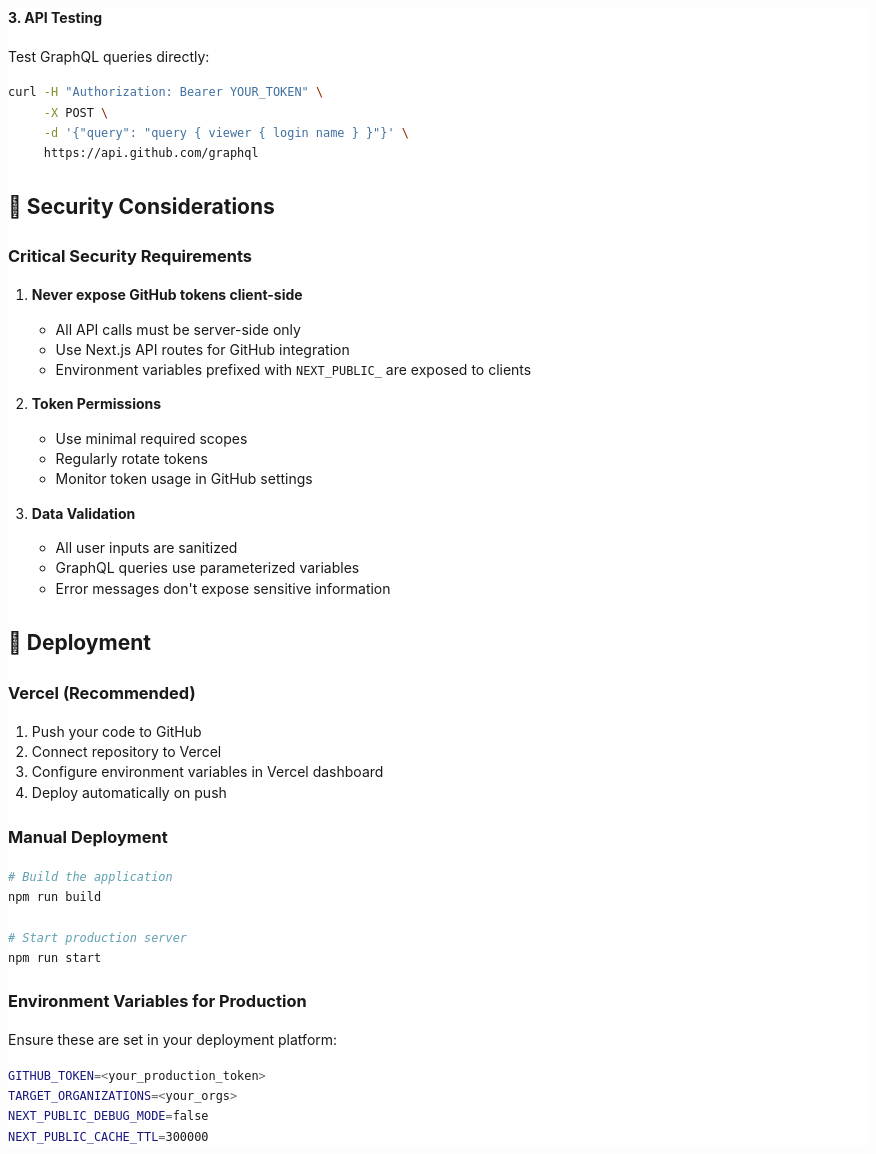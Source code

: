 #### 3. API Testing
Test GraphQL queries directly:
```bash
curl -H "Authorization: Bearer YOUR_TOKEN" \
     -X POST \
     -d '{"query": "query { viewer { login name } }"}' \
     https://api.github.com/graphql
```

## 🔐 Security Considerations

### Critical Security Requirements

1. **Never expose GitHub tokens client-side**
   - All API calls must be server-side only
   - Use Next.js API routes for GitHub integration
   - Environment variables prefixed with `NEXT_PUBLIC_` are exposed to clients

2. **Token Permissions**
   - Use minimal required scopes
   - Regularly rotate tokens
   - Monitor token usage in GitHub settings

3. **Data Validation**
   - All user inputs are sanitized
   - GraphQL queries use parameterized variables
   - Error messages don't expose sensitive information

## 🚀 Deployment

### Vercel (Recommended)

1. Push your code to GitHub
2. Connect repository to Vercel
3. Configure environment variables in Vercel dashboard
4. Deploy automatically on push

### Manual Deployment

```bash
# Build the application
npm run build

# Start production server
npm run start
```

### Environment Variables for Production

Ensure these are set in your deployment platform:
```bash
GITHUB_TOKEN=<your_production_token>
TARGET_ORGANIZATIONS=<your_orgs>
NEXT_PUBLIC_DEBUG_MODE=false
NEXT_PUBLIC_CACHE_TTL=300000
```
